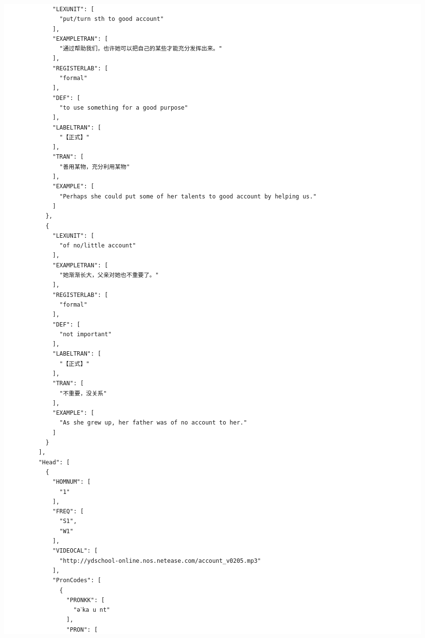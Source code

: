 	              "LEXUNIT": [
	                "put/turn sth to good account"
	              ],
	              "EXAMPLETRAN": [
	                "通过帮助我们，也许她可以把自己的某些才能充分发挥出来。"
	              ],
	              "REGISTERLAB": [
	                "formal"
	              ],
	              "DEF": [
	                "to use something for a good purpose"
	              ],
	              "LABELTRAN": [
	                "【正式】"
	              ],
	              "TRAN": [
	                "善用某物，充分利用某物"
	              ],
	              "EXAMPLE": [
	                "Perhaps she could put some of her talents to good account by helping us."
	              ]
	            },
	            {
	              "LEXUNIT": [
	                "of no/little account"
	              ],
	              "EXAMPLETRAN": [
	                "她渐渐长大，父亲对她也不重要了。"
	              ],
	              "REGISTERLAB": [
	                "formal"
	              ],
	              "DEF": [
	                "not important"
	              ],
	              "LABELTRAN": [
	                "【正式】"
	              ],
	              "TRAN": [
	                "不重要，没关系"
	              ],
	              "EXAMPLE": [
	                "As she grew up, her father was of no account to her."
	              ]
	            }
	          ],
	          "Head": [
	            {
	              "HOMNUM": [
	                "1"
	              ],
	              "FREQ": [
	                "S1",
	                "W1"
	              ],
	              "VIDEOCAL": [
	                "http://ydschool-online.nos.netease.com/account_v0205.mp3"
	              ],
	              "PronCodes": [
	                {
	                  "PRONKK": [
	                    "əˋka u nt"
	                  ],
	                  "PRON": [